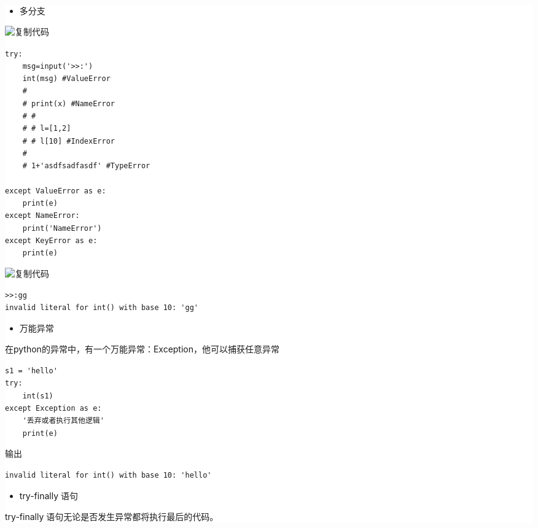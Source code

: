  

- 多分支

![复制代码](https://common.cnblogs.com/images/copycode.gif)

```
try:
    msg=input('>>:')
    int(msg) #ValueError
    #
    # print(x) #NameError
    # #
    # # l=[1,2]
    # # l[10] #IndexError
    #
    # 1+'asdfsadfasdf' #TypeError

except ValueError as e:
    print(e)
except NameError:
    print('NameError')
except KeyError as e:
    print(e)
```

![复制代码](https://common.cnblogs.com/images/copycode.gif)

```
>>:gg
invalid literal for int() with base 10: 'gg'
```

 

- 万能异常

在python的异常中，有一个万能异常：Exception，他可以捕获任意异常

```
s1 = 'hello'
try:
    int(s1)
except Exception as e:
    '丢弃或者执行其他逻辑'
    print(e)
```

输出

```
invalid literal for int() with base 10: 'hello'
```

 

- try-finally 语句

try-finally 语句无论是否发生异常都将执行最后的代码。
